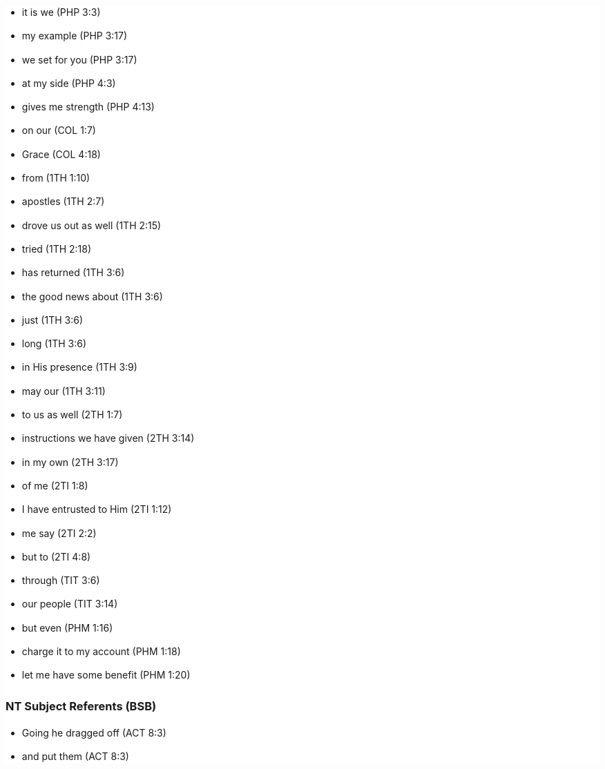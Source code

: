 * it is we (PHP 3:3)

* my example (PHP 3:17)

* we set for you (PHP 3:17)

* at my side (PHP 4:3)

* gives me strength (PHP 4:13)

* on our (COL 1:7)

* Grace (COL 4:18)

* from (1TH 1:10)

* apostles (1TH 2:7)

* drove us out as well (1TH 2:15)

* tried (1TH 2:18)

* has returned (1TH 3:6)

* the good news about (1TH 3:6)

* just (1TH 3:6)

* long (1TH 3:6)

* in His presence (1TH 3:9)

* may our (1TH 3:11)

* to us as well (2TH 1:7)

* instructions we have given (2TH 3:14)

* in my own (2TH 3:17)

* of me (2TI 1:8)

* I have entrusted to Him (2TI 1:12)

* me say (2TI 2:2)

* but to (2TI 4:8)

* through (TIT 3:6)

* our people (TIT 3:14)

* but even (PHM 1:16)

* charge it to my account (PHM 1:18)

* let me have some benefit (PHM 1:20)



### NT Subject Referents (BSB)

* Going he dragged off (ACT 8:3)

* and put them (ACT 8:3)
